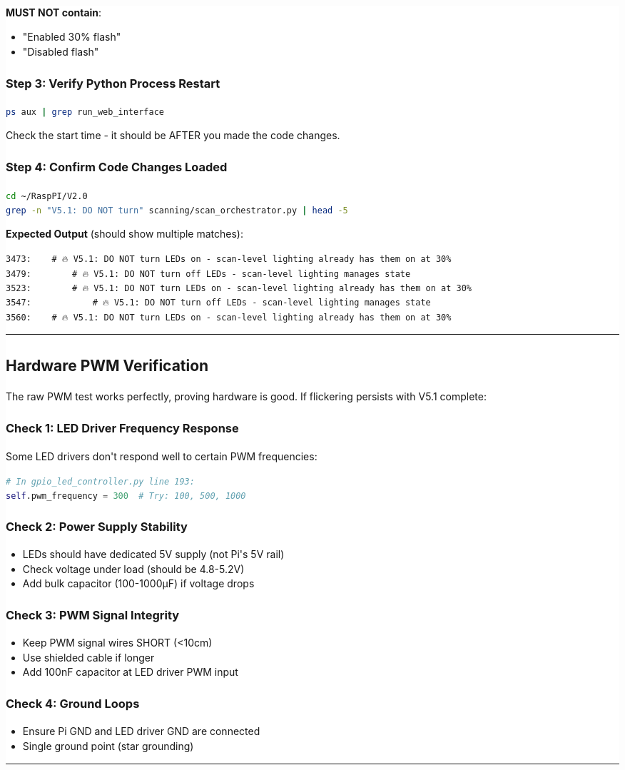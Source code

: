 **MUST NOT contain**:
- "Enabled 30% flash"
- "Disabled flash"

### Step 3: Verify Python Process Restart
```bash
ps aux | grep run_web_interface
```

Check the start time - it should be AFTER you made the code changes.

### Step 4: Confirm Code Changes Loaded
```bash
cd ~/RaspPI/V2.0
grep -n "V5.1: DO NOT turn" scanning/scan_orchestrator.py | head -5
```

**Expected Output** (should show multiple matches):
```
3473:    # 🔥 V5.1: DO NOT turn LEDs on - scan-level lighting already has them on at 30%
3479:        # 🔥 V5.1: DO NOT turn off LEDs - scan-level lighting manages state
3523:        # 🔥 V5.1: DO NOT turn LEDs on - scan-level lighting already has them on at 30%
3547:            # 🔥 V5.1: DO NOT turn off LEDs - scan-level lighting manages state
3560:    # 🔥 V5.1: DO NOT turn LEDs on - scan-level lighting already has them on at 30%
```

---

## Hardware PWM Verification

The raw PWM test works perfectly, proving hardware is good. If flickering persists with V5.1 complete:

### Check 1: LED Driver Frequency Response
Some LED drivers don't respond well to certain PWM frequencies:
```python
# In gpio_led_controller.py line 193:
self.pwm_frequency = 300  # Try: 100, 500, 1000
```

### Check 2: Power Supply Stability
- LEDs should have dedicated 5V supply (not Pi's 5V rail)
- Check voltage under load (should be 4.8-5.2V)
- Add bulk capacitor (100-1000µF) if voltage drops

### Check 3: PWM Signal Integrity
- Keep PWM signal wires SHORT (<10cm)
- Use shielded cable if longer
- Add 100nF capacitor at LED driver PWM input

### Check 4: Ground Loops
- Ensure Pi GND and LED driver GND are connected
- Single ground point (star grounding)

---